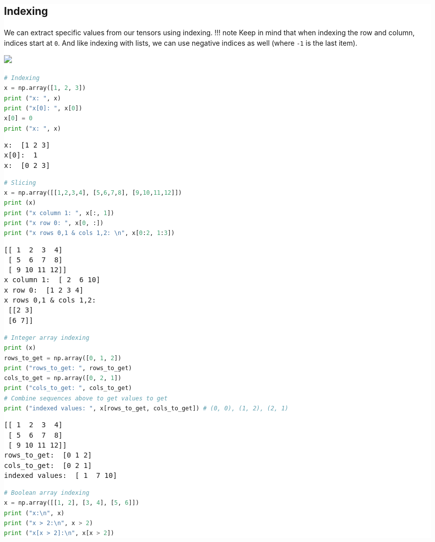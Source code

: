 ## Indexing
We can extract specific values from our tensors using indexing.
!!! note
    Keep in mind that when indexing the row and column, indices start at `0`. And like indexing with lists, we can use negative indices as well (where `-1` is the last item).
<div class="ai-center-all">
    <img src="https://raw.githubusercontent.com/GokuMohandas/MadeWithML/main/images/basics/numpy/indexing.png" width="300">
</div>

```python linenums="1"
# Indexing
x = np.array([1, 2, 3])
print ("x: ", x)
print ("x[0]: ", x[0])
x[0] = 0
print ("x: ", x)
```
<pre class="output">
x:  [1 2 3]
x[0]:  1
x:  [0 2 3]
</pre>
```python linenums="1"
# Slicing
x = np.array([[1,2,3,4], [5,6,7,8], [9,10,11,12]])
print (x)
print ("x column 1: ", x[:, 1])
print ("x row 0: ", x[0, :])
print ("x rows 0,1 & cols 1,2: \n", x[0:2, 1:3])
```
<pre class="output">
[[ 1  2  3  4]
 [ 5  6  7  8]
 [ 9 10 11 12]]
x column 1:  [ 2  6 10]
x row 0:  [1 2 3 4]
x rows 0,1 & cols 1,2:
 [[2 3]
 [6 7]]
</pre>
```python linenums="1"
# Integer array indexing
print (x)
rows_to_get = np.array([0, 1, 2])
print ("rows_to_get: ", rows_to_get)
cols_to_get = np.array([0, 2, 1])
print ("cols_to_get: ", cols_to_get)
# Combine sequences above to get values to get
print ("indexed values: ", x[rows_to_get, cols_to_get]) # (0, 0), (1, 2), (2, 1)
```
<pre class="output">
[[ 1  2  3  4]
 [ 5  6  7  8]
 [ 9 10 11 12]]
rows_to_get:  [0 1 2]
cols_to_get:  [0 2 1]
indexed values:  [ 1  7 10]
</pre>
```python linenums="1"
# Boolean array indexing
x = np.array([[1, 2], [3, 4], [5, 6]])
print ("x:\n", x)
print ("x > 2:\n", x > 2)
print ("x[x > 2]:\n", x[x > 2])
```